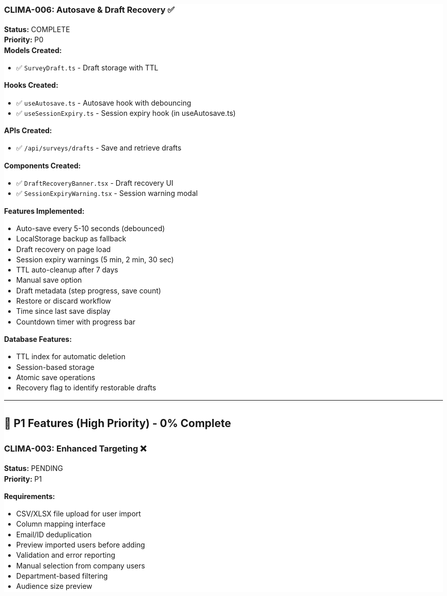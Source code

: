 ### CLIMA-006: Autosave & Draft Recovery ✅

**Status:** COMPLETE  
**Priority:** P0  
**Models Created:**

- ✅ `SurveyDraft.ts` - Draft storage with TTL

**Hooks Created:**

- ✅ `useAutosave.ts` - Autosave hook with debouncing
- ✅ `useSessionExpiry.ts` - Session expiry hook (in useAutosave.ts)

**APIs Created:**

- ✅ `/api/surveys/drafts` - Save and retrieve drafts

**Components Created:**

- ✅ `DraftRecoveryBanner.tsx` - Draft recovery UI
- ✅ `SessionExpiryWarning.tsx` - Session warning modal

**Features Implemented:**

- Auto-save every 5-10 seconds (debounced)
- LocalStorage backup as fallback
- Draft recovery on page load
- Session expiry warnings (5 min, 2 min, 30 sec)
- TTL auto-cleanup after 7 days
- Manual save option
- Draft metadata (step progress, save count)
- Restore or discard workflow
- Time since last save display
- Countdown timer with progress bar

**Database Features:**

- TTL index for automatic deletion
- Session-based storage
- Atomic save operations
- Recovery flag to identify restorable drafts

---

## 🔄 P1 Features (High Priority) - 0% Complete

### CLIMA-003: Enhanced Targeting ❌

**Status:** PENDING  
**Priority:** P1

**Requirements:**

- CSV/XLSX file upload for user import
- Column mapping interface
- Email/ID deduplication
- Preview imported users before adding
- Validation and error reporting
- Manual selection from company users
- Department-based filtering
- Audience size preview

